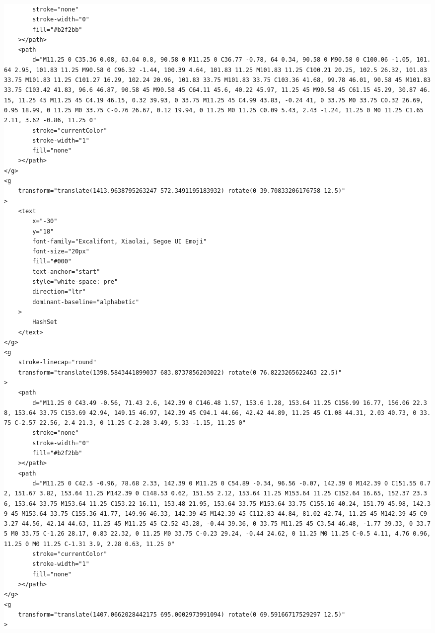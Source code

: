 			stroke="none"
			stroke-width="0"
			fill="#b2f2bb"
		></path>
		<path
			d="M11.25 0 C35.36 0.08, 63.04 0.8, 90.58 0 M11.25 0 C36.77 -0.78, 64 0.34, 90.58 0 M90.58 0 C100.06 -1.05, 101.64 2.95, 101.83 11.25 M90.58 0 C96.32 -1.44, 100.39 4.64, 101.83 11.25 M101.83 11.25 C100.21 20.25, 102.5 26.32, 101.83 33.75 M101.83 11.25 C101.27 16.29, 102.24 20.96, 101.83 33.75 M101.83 33.75 C103.36 41.68, 99.78 46.01, 90.58 45 M101.83 33.75 C103.42 41.83, 96.6 46.87, 90.58 45 M90.58 45 C64.11 45.6, 40.22 45.97, 11.25 45 M90.58 45 C61.15 45.29, 30.87 46.15, 11.25 45 M11.25 45 C4.19 46.15, 0.32 39.93, 0 33.75 M11.25 45 C4.99 43.83, -0.24 41, 0 33.75 M0 33.75 C0.32 26.69, 0.95 18.99, 0 11.25 M0 33.75 C-0.76 26.67, 0.12 19.94, 0 11.25 M0 11.25 C0.09 5.43, 2.43 -1.24, 11.25 0 M0 11.25 C1.65 2.11, 3.62 -0.86, 11.25 0"
			stroke="currentColor"
			stroke-width="1"
			fill="none"
		></path>
	</g>
	<g
		transform="translate(1413.9638795263247 572.3491195183932) rotate(0 39.70833206176758 12.5)"
	>
		<text
			x="-30"
			y="18"
			font-family="Excalifont, Xiaolai, Segoe UI Emoji"
			font-size="20px"
			fill="#000"
			text-anchor="start"
			style="white-space: pre"
			direction="ltr"
			dominant-baseline="alphabetic"
		>
			HashSet
		</text>
	</g>
	<g
		stroke-linecap="round"
		transform="translate(1398.5843441899037 683.8737856203022) rotate(0 76.8223265622463 22.5)"
	>
		<path
			d="M11.25 0 C43.49 -0.56, 71.43 2.6, 142.39 0 C146.48 1.57, 153.6 1.28, 153.64 11.25 C156.99 16.77, 156.06 22.38, 153.64 33.75 C153.69 42.94, 149.15 46.97, 142.39 45 C94.1 44.66, 42.42 44.89, 11.25 45 C1.08 44.31, 2.03 40.73, 0 33.75 C-2.57 22.56, 2.4 21.3, 0 11.25 C-2.28 3.49, 5.33 -1.15, 11.25 0"
			stroke="none"
			stroke-width="0"
			fill="#b2f2bb"
		></path>
		<path
			d="M11.25 0 C42.5 -0.96, 78.68 2.33, 142.39 0 M11.25 0 C54.89 -0.34, 96.56 -0.07, 142.39 0 M142.39 0 C151.55 0.72, 151.67 3.82, 153.64 11.25 M142.39 0 C148.53 0.62, 151.55 2.12, 153.64 11.25 M153.64 11.25 C152.64 16.65, 152.37 23.36, 153.64 33.75 M153.64 11.25 C153.22 16.11, 153.48 21.95, 153.64 33.75 M153.64 33.75 C155.16 40.24, 151.79 45.98, 142.39 45 M153.64 33.75 C155.36 41.77, 149.96 46.33, 142.39 45 M142.39 45 C112.83 44.84, 81.02 42.74, 11.25 45 M142.39 45 C93.27 44.56, 42.14 44.63, 11.25 45 M11.25 45 C2.52 43.28, -0.44 39.36, 0 33.75 M11.25 45 C3.54 46.48, -1.77 39.33, 0 33.75 M0 33.75 C-1.26 28.17, 0.83 22.32, 0 11.25 M0 33.75 C-0.23 29.24, -0.44 24.62, 0 11.25 M0 11.25 C-0.5 4.11, 4.76 0.96, 11.25 0 M0 11.25 C-1.31 3.9, 2.28 0.63, 11.25 0"
			stroke="currentColor"
			stroke-width="1"
			fill="none"
		></path>
	</g>
	<g
		transform="translate(1407.0662028442175 695.0002973991094) rotate(0 69.59166717529297 12.5)"
	>